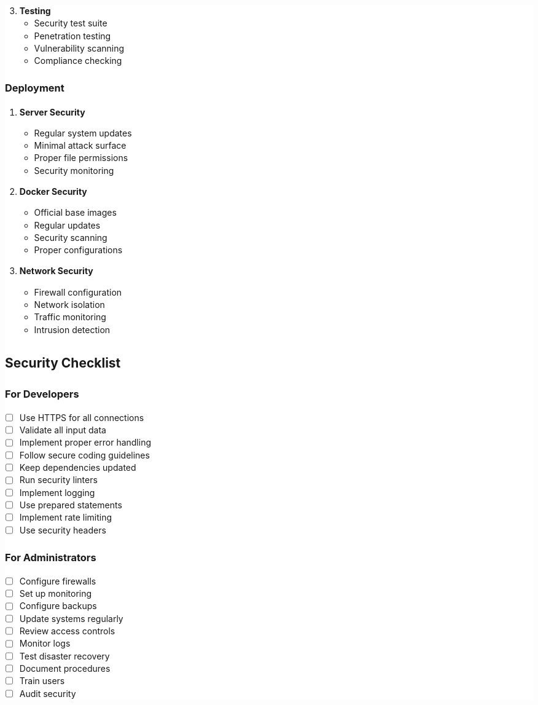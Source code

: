 3. **Testing**
   - Security test suite
   - Penetration testing
   - Vulnerability scanning
   - Compliance checking

### Deployment

1. **Server Security**
   - Regular system updates
   - Minimal attack surface
   - Proper file permissions
   - Security monitoring

2. **Docker Security**
   - Official base images
   - Regular updates
   - Security scanning
   - Proper configurations

3. **Network Security**
   - Firewall configuration
   - Network isolation
   - Traffic monitoring
   - Intrusion detection

## Security Checklist

### For Developers

- [ ] Use HTTPS for all connections
- [ ] Validate all input data
- [ ] Implement proper error handling
- [ ] Follow secure coding guidelines
- [ ] Keep dependencies updated
- [ ] Run security linters
- [ ] Implement logging
- [ ] Use prepared statements
- [ ] Implement rate limiting
- [ ] Use security headers

### For Administrators

- [ ] Configure firewalls
- [ ] Set up monitoring
- [ ] Configure backups
- [ ] Update systems regularly
- [ ] Review access controls
- [ ] Monitor logs
- [ ] Test disaster recovery
- [ ] Document procedures
- [ ] Train users
- [ ] Audit security
